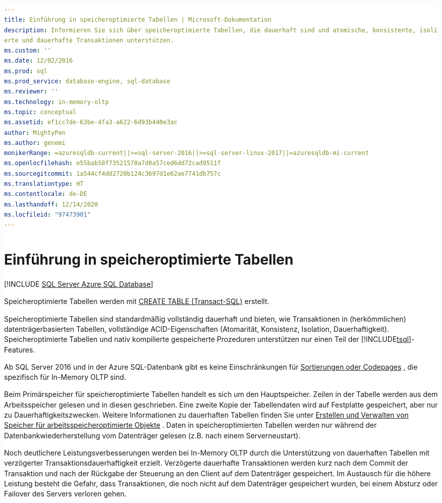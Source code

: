```yaml
---
title: Einführung in speicheroptimierte Tabellen | Microsoft-Dokumentation
description: Informieren Sie sich über speicheroptimierte Tabellen, die dauerhaft sind und atomische, konsistente, isolierte und dauerhafte Transaktionen unterstützen.
ms.custom: ''
ms.date: 12/02/2016
ms.prod: sql
ms.prod_service: database-engine, sql-database
ms.reviewer: ''
ms.technology: in-memory-oltp
ms.topic: conceptual
ms.assetid: ef1cc7de-63be-4fa3-a622-6d93b440e3ac
author: MightyPen
ms.author: genemi
monikerRange: =azuresqldb-current||>=sql-server-2016||>=sql-server-linux-2017||=azuresqldb-mi-current
ms.openlocfilehash: e55bab58f73521570a7d0a57ced6dd72cad9511f
ms.sourcegitcommit: 1a544cf4dd2720b124c3697d1e62ae7741db757c
ms.translationtype: HT
ms.contentlocale: de-DE
ms.lasthandoff: 12/14/2020
ms.locfileid: "97473901"
---
```

# <a name="introduction-to-memory-optimized-tables"></a>Einführung in speicheroptimierte Tabellen
[!INCLUDE [SQL Server Azure SQL Database](../../includes/applies-to-version/sql-asdb.md)]

  Speicheroptimierte Tabellen werden mit [CREATE TABLE &#40;Transact-SQL&#41;](../../t-sql/statements/create-table-transact-sql.md) erstellt.  
  
 Speicheroptimierte Tabellen sind standardmäßig vollständig dauerhaft und bieten, wie Transaktionen in (herkömmlichen) datenträgerbasierten Tabellen, vollständige ACID-Eigenschaften (Atomarität, Konsistenz, Isolation, Dauerhaftigkeit). Speicheroptimierte Tabellen und nativ kompilierte gespeicherte Prozeduren unterstützen nur einen Teil der [!INCLUDE[tsql](../../includes/tsql-md.md)]-Features.
 
Ab SQL Server 2016 und in der Azure SQL-Datenbank gibt es keine Einschränkungen für [Sortierungen oder Codepages](../../relational-databases/collations/collation-and-unicode-support.md) , die spezifisch für In-Memory OLTP sind.
  
 Beim Primärspeicher für speicheroptimierte Tabellen handelt es sich um den Hauptspeicher. Zeilen in der Tabelle werden aus dem Arbeitsspeicher gelesen und in diesen geschrieben. Eine zweite Kopie der Tabellendaten wird auf Festplatte gespeichert, aber nur zu Dauerhaftigkeitszwecken. Weitere Informationen zu dauerhaften Tabellen finden Sie unter [Erstellen und Verwalten von Speicher für arbeitsspeicheroptimierte Objekte](../../relational-databases/in-memory-oltp/creating-and-managing-storage-for-memory-optimized-objects.md) . Daten in speicheroptimierten Tabellen werden nur während der Datenbankwiederherstellung vom Datenträger gelesen (z.B. nach einem Serverneustart).  
  
 Noch deutlichere Leistungsverbesserungen werden bei In-Memory OLTP durch die Unterstützung von dauerhaften Tabellen mit verzögerter Transaktionsdauerhaftigkeit erzielt. Verzögerte dauerhafte Transaktionen werden kurz nach dem Commit der Transaktion und nach der Rückgabe der Steuerung an den Client auf dem Datenträger gespeichert. Im Austausch für die höhere Leistung besteht die Gefahr, dass Transaktionen, die noch nicht auf dem Datenträger gespeichert wurden, bei einem Absturz oder Failover des Servers verloren gehen.  
  